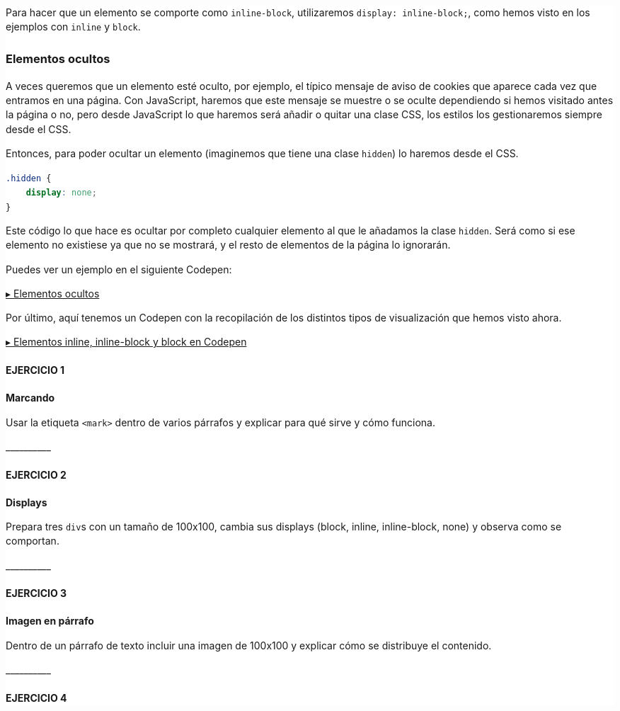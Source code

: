Para hacer que un elemento se comporte como `inline-block`, utilizaremos `display: inline-block;`, como hemos visto en los ejemplos con `inline` y `block`.

### Elementos ocultos

A veces queremos que un elemento esté oculto, por ejemplo, el típico mensaje de aviso de cookies que aparece cada vez que entramos en una página. Con JavaScript, haremos que este mensaje se muestre o se oculte dependiendo si hemos visitado antes la página o no, pero desde JavaScript lo que haremos será añadir o quitar una clase CSS, los estilos los gestionaremos siempre desde el CSS.

Entonces, para poder ocultar un elemento (imaginemos que tiene una clase `hidden`) lo haremos desde el CSS.

```css
.hidden {
    display: none;
}
```

Este código lo que hace es ocultar por completo cualquier elemento al que le añadamos la clase `hidden`. Será como si ese elemento no existiese ya que no se mostrará, y el resto de elementos de la página lo ignorarán.

Puedes ver un ejemplo en el siguiente Codepen:

[&rtrif; Elementos ocultos](https://codepen.io/adalab/pen/GOpXmw)

Por último, aquí tenemos un Codepen con la recopilación de los distintos tipos de visualización que hemos visto ahora.

[&rtrif; Elementos inline, inline-block y block en Codepen](https://codepen.io/adalab/pen/QOjVye)

#### EJERCICIO 1

**Marcando**

Usar la etiqueta `<mark>` dentro de varios párrafos y explicar para qué sirve y cómo funciona.

\_\_\_\_\_\_\_\_\_\_

#### EJERCICIO 2

**Displays**

Prepara tres `div`s con un tamaño de 100x100, cambia sus displays (block, inline, inline-block, none) y observa como se comportan.

\_\_\_\_\_\_\_\_\_\_

#### EJERCICIO 3

**Imagen en párrafo**

Dentro de un párrafo de texto incluir una imagen de 100x100 y explicar cómo se distribuye el contenido.

\_\_\_\_\_\_\_\_\_\_

#### EJERCICIO 4
